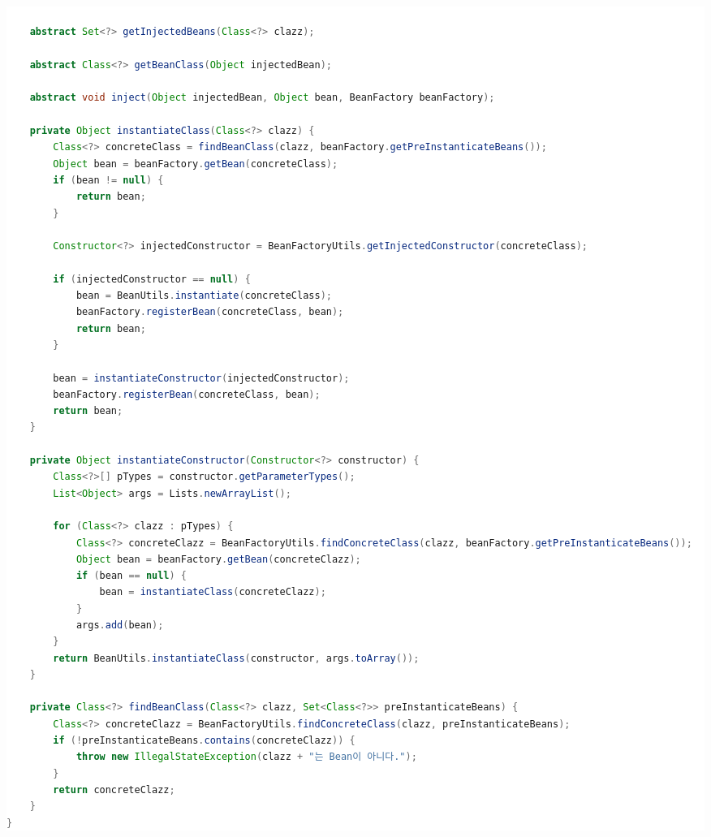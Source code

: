 ```java

    abstract Set<?> getInjectedBeans(Class<?> clazz);

    abstract Class<?> getBeanClass(Object injectedBean);

    abstract void inject(Object injectedBean, Object bean, BeanFactory beanFactory);

    private Object instantiateClass(Class<?> clazz) {
        Class<?> concreteClass = findBeanClass(clazz, beanFactory.getPreInstanticateBeans());
        Object bean = beanFactory.getBean(concreteClass);
        if (bean != null) {
            return bean;
        }

        Constructor<?> injectedConstructor = BeanFactoryUtils.getInjectedConstructor(concreteClass);

        if (injectedConstructor == null) {
            bean = BeanUtils.instantiate(concreteClass);
            beanFactory.registerBean(concreteClass, bean);
            return bean;
        }

        bean = instantiateConstructor(injectedConstructor);
        beanFactory.registerBean(concreteClass, bean);
        return bean;
    }

    private Object instantiateConstructor(Constructor<?> constructor) {
        Class<?>[] pTypes = constructor.getParameterTypes();
        List<Object> args = Lists.newArrayList();

        for (Class<?> clazz : pTypes) {
            Class<?> concreteClazz = BeanFactoryUtils.findConcreteClass(clazz, beanFactory.getPreInstanticateBeans());
            Object bean = beanFactory.getBean(concreteClazz);
            if (bean == null) {
                bean = instantiateClass(concreteClazz);
            }
            args.add(bean);
        }
        return BeanUtils.instantiateClass(constructor, args.toArray());
    }

    private Class<?> findBeanClass(Class<?> clazz, Set<Class<?>> preInstanticateBeans) {
        Class<?> concreteClazz = BeanFactoryUtils.findConcreteClass(clazz, preInstanticateBeans);
        if (!preInstanticateBeans.contains(concreteClazz)) {
            throw new IllegalStateException(clazz + "는 Bean이 아니다.");
        }
        return concreteClazz;
    }
}
```
